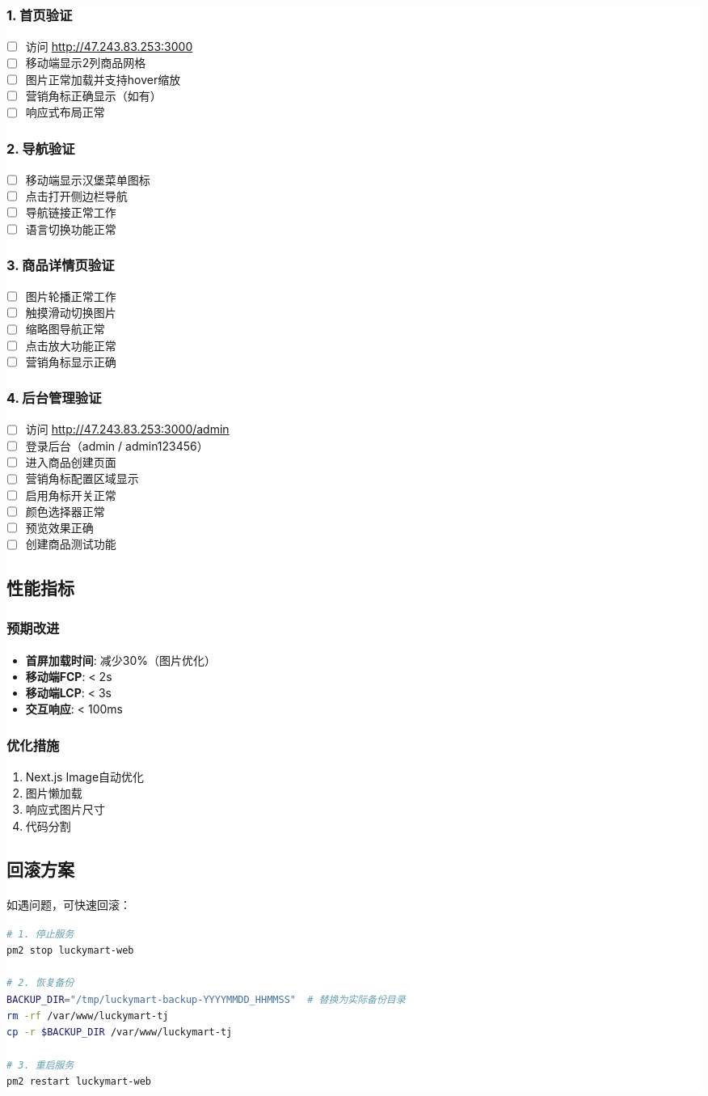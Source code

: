 ### 1. 首页验证
- [ ] 访问 http://47.243.83.253:3000
- [ ] 移动端显示2列商品网格
- [ ] 图片正常加载并支持hover缩放
- [ ] 营销角标正确显示（如有）
- [ ] 响应式布局正常

### 2. 导航验证
- [ ] 移动端显示汉堡菜单图标
- [ ] 点击打开侧边栏导航
- [ ] 导航链接正常工作
- [ ] 语言切换功能正常

### 3. 商品详情页验证
- [ ] 图片轮播正常工作
- [ ] 触摸滑动切换图片
- [ ] 缩略图导航正常
- [ ] 点击放大功能正常
- [ ] 营销角标显示正确

### 4. 后台管理验证
- [ ] 访问 http://47.243.83.253:3000/admin
- [ ] 登录后台（admin / admin123456）
- [ ] 进入商品创建页面
- [ ] 营销角标配置区域显示
- [ ] 启用角标开关正常
- [ ] 颜色选择器正常
- [ ] 预览效果正确
- [ ] 创建商品测试功能

## 性能指标

### 预期改进
- **首屏加载时间**: 减少30%（图片优化）
- **移动端FCP**: < 2s
- **移动端LCP**: < 3s
- **交互响应**: < 100ms

### 优化措施
1. Next.js Image自动优化
2. 图片懒加载
3. 响应式图片尺寸
4. 代码分割

## 回滚方案

如遇问题，可快速回滚：

```bash
# 1. 停止服务
pm2 stop luckymart-web

# 2. 恢复备份
BACKUP_DIR="/tmp/luckymart-backup-YYYYMMDD_HHMMSS"  # 替换为实际备份目录
rm -rf /var/www/luckymart-tj
cp -r $BACKUP_DIR /var/www/luckymart-tj

# 3. 重启服务
pm2 restart luckymart-web
```
